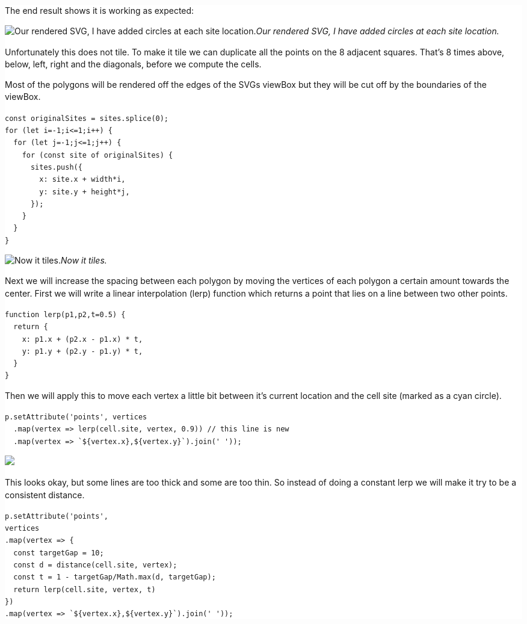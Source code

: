 The end result shows it is working as expected:

![Our rendered SVG, I have added circles at each site location.](https://cdn-images-1.medium.com/max/2000/1*Mw2A38EovHSHY5bd7jOrSQ.png)*Our rendered SVG, I have added circles at each site location.*

Unfortunately this does not tile. To make it tile we can duplicate all the points on the 8 adjacent squares. That’s 8 times above, below, left, right and the diagonals, before we compute the cells.

Most of the polygons will be rendered off the edges of the SVGs viewBox but they will be cut off by the boundaries of the viewBox.

    const originalSites = sites.splice(0);
    for (let i=-1;i<=1;i++) {
      for (let j=-1;j<=1;j++) {
        for (const site of originalSites) {
          sites.push({
            x: site.x + width*i,
            y: site.y + height*j,
          });
        }
      }
    }

![Now it tiles.](https://cdn-images-1.medium.com/max/2000/1*enQrreTGp2Iz-0lCE4UdYg.png)*Now it tiles.*

Next we will increase the spacing between each polygon by moving the vertices of each polygon a certain amount towards the center. First we will write a linear interpolation (lerp) function which returns a point that lies on a line between two other points.

    function lerp(p1,p2,t=0.5) {
      return {
        x: p1.x + (p2.x - p1.x) * t,
        y: p1.y + (p2.y - p1.y) * t,
      }
    }

Then we will apply this to move each vertex a little bit between it’s current location and the cell site (marked as a cyan circle).

    p.setAttribute('points', vertices
      .map(vertex => lerp(cell.site, vertex, 0.9)) // this line is new
      .map(vertex => `${vertex.x},${vertex.y}`).join(' '));

![](https://cdn-images-1.medium.com/max/2000/1*3Em7Ct7BZR8KX4WNUO9adg.png)

This looks okay, but some lines are too thick and some are too thin. So instead of doing a constant lerp we will make it try to be a consistent distance.

    p.setAttribute('points', 
    vertices
    .map(vertex => {
      const targetGap = 10;  
      const d = distance(cell.site, vertex);
      const t = 1 - targetGap/Math.max(d, targetGap);
      return lerp(cell.site, vertex, t)
    })
    .map(vertex => `${vertex.x},${vertex.y}`).join(' '));
